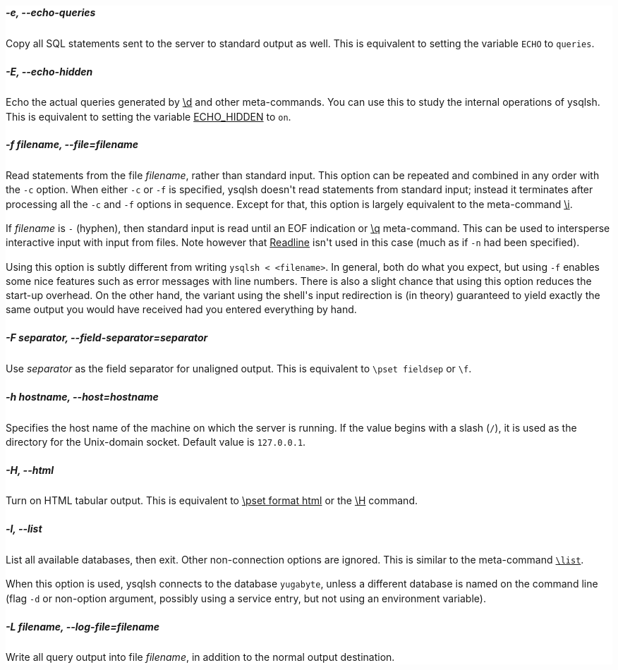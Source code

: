##### -e, --echo-queries

Copy all SQL statements sent to the server to standard output as well. This is equivalent to setting the variable `ECHO` to `queries`.

##### -E, --echo-hidden

Echo the actual queries generated by [\d](../ysqlsh-meta-commands/#d-s-pattern-patterns) and other meta-commands. You can use this to study the internal operations of ysqlsh. This is equivalent to setting the variable [ECHO_HIDDEN](#echo-hidden) to `on`.

##### -f *filename*, --file=*filename*

Read statements from the file *filename*, rather than standard input. This option can be repeated and combined in any order with the `-c` option. When either `-c` or `-f` is specified, ysqlsh doesn't read statements from standard input; instead it terminates after processing all the `-c` and `-f` options in sequence. Except for that, this option is largely equivalent to the meta-command [\i](../ysqlsh-meta-commands/#i-filename-include-filename).

If *filename* is `-` (hyphen), then standard input is read until an EOF indication or [\q](../ysqlsh-meta-commands/#q-quit) meta-command. This can be used to intersperse interactive input with input from files. Note however that [Readline](#command-line-editing) isn't used in this case (much as if `-n` had been specified).

Using this option is subtly different from writing `ysqlsh < <filename>`. In general, both do what you expect, but using `-f` enables some nice features such as error messages with line numbers. There is also a slight chance that using this option reduces the start-up overhead. On the other hand, the variant using the shell's input redirection is (in theory) guaranteed to yield exactly the same output you would have received had you entered everything by hand.

##### -F *separator*, --field-separator=*separator*

Use *separator* as the field separator for unaligned output. This is equivalent to `\pset fieldsep` or `\f`.

##### -h *hostname*, --host=*hostname*

Specifies the host name of the machine on which the server is running. If the value begins with a slash (`/`), it is used as the directory for the Unix-domain socket. Default value is `127.0.0.1`.

##### -H, --html

Turn on HTML tabular output. This is equivalent to [\pset format html](../ysqlsh-pset-options/#format) or the [\H](../ysqlsh-meta-commands/#h-html) command.

##### -l, --list

List all available databases, then exit. Other non-connection options are ignored. This is similar to the meta-command [`\list`](../ysqlsh-meta-commands/#l-list-pattern).

When this option is used, ysqlsh connects to the database `yugabyte`, unless a different database is named on the command line (flag `-d` or non-option argument, possibly using a service entry, but not using an environment variable).

##### -L *filename*, --log-file=*filename*

Write all query output into file *filename*, in addition to the normal output destination.
